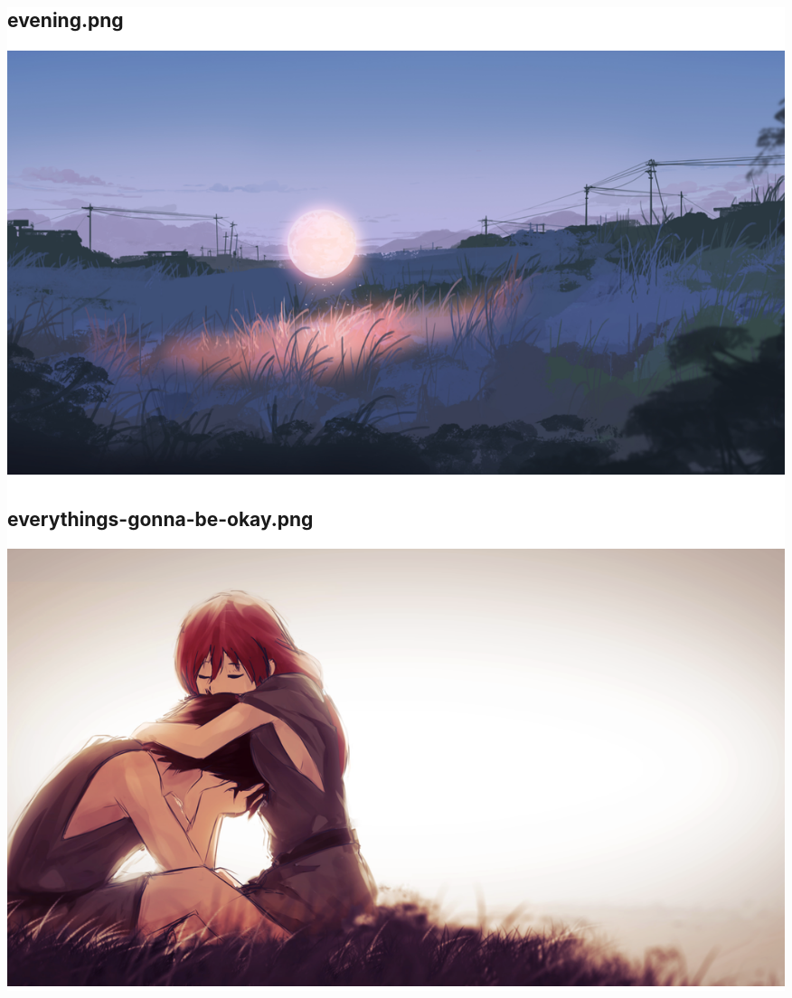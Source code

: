 
## evening.png
![](evening.png)


## everythings-gonna-be-okay.png
![](everythings-gonna-be-okay.png)
